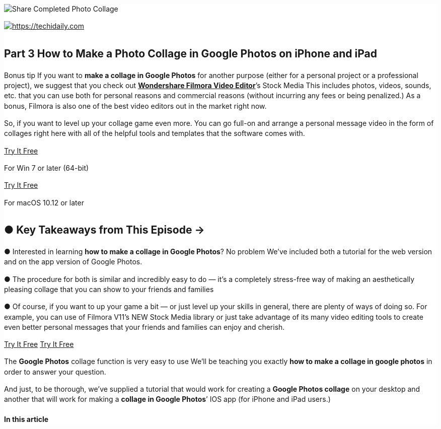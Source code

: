 ![Share Completed Photo Collage](https://images.wondershare.com/filmora/article-images/2022/02/top-tip-how-to-create-a-quick-and-easy-google-collage-photo15.png)


<a href="https://unicoeye.pxf.io/c/5597632/2134244/18498" target="_top" id="2134244">
  <img src="//a.impactradius-go.com/display-ad/18498-2134244" border="0" alt="https://techidaily.com" width="728" height="90"/>
</a>
<img height="0" width="0" src="https://unicoeye.pxf.io/i/5597632/2134244/18498" style="position:absolute;visibility:hidden;" border="0" />


## Part 3 **How to Make a Photo Collage in Google Photos on iPhone and iPad**

Bonus tip If you want to **make a collage in Google Photos** for another purpose (either for a personal project or a professional project), we suggest that you check out **[Wondershare Filmora Video Editor](https://tools.techidaily.com/wondershare/filmora/download/)**’s Stock Media This includes photos, videos, sounds, etc. that you can use both for personal reasons and commercial reasons (without incurring any fees or being penalized.) As a bonus, Filmora is also one of the best video editors out in the market right now.

So, if you want to level up your collage game even more. You can go full-on and arrange a personal message video in the form of collages right here with all of the helpful tools and templates that the software comes with.

[Try It Free](https://tools.techidaily.com/wondershare/filmora/download/)

For Win 7 or later (64-bit)

[Try It Free](https://tools.techidaily.com/wondershare/filmora/download/)

For macOS 10.12 or later

## **●** Key Takeaways from This Episode **→**

**●** Interested in learning **how to make a collage in Google Photos**? No problem We’ve included both a tutorial for the web version and on the app version of Google Photos.

**●** The procedure for both is similar and incredibly easy to do — it’s a completely stress-free way of making an aesthetically pleasing collage that you can show to your friends and families

**●** Of course, if you want to up your game a bit — or just level up your skills in general, there are plenty of ways of doing so. For example, you can use of Filmora V11’s NEW Stock Media library or just take advantage of its many video editing tools to create even better personal messages that your friends and families can enjoy and cherish.

[Try It Free](https://tools.techidaily.com/wondershare/filmora/download/) [Try It Free](https://tools.techidaily.com/wondershare/filmora/download/)

The **Google Photos** collage function is very easy to use We’ll be teaching you exactly **how to make a collage in google photos** in order to answer your question.

And just, to be thorough, we’ve supplied a tutorial that would work for creating a **Google Photos collage** on your desktop and another that will work for making a **collage in Google Photos**’ IOS app (for iPhone and iPad users.)

#### In this article

